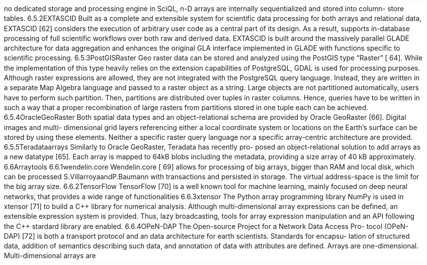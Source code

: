 no dedicated storage and processing engine in SciQL, n-D
arrays are internally sequentialized and stored into column-
store tables.
6.5.2EXTASCID
Built as a complete and extensible system for scientific
data processing for both arrays and relational data,
EXTASCID [62] considers the execution of arbitrary user
code as a central part of its design. As a result, supports
in-database processing of full scientific workflows over
both raw and derived data. EXTASCID is built around the
massively parallel GLADE architecture for data aggregation
and enhances the original GLA interface implemented in
GLADE with functions specific to scientific processing.
6.5.3PostGISRaster
Geo raster data can be stored and analyzed using the
PostGIS type “Raster” [ 64]. While the implementation
of this type heavily relies on the extension capabilities
of PostgreSQL, GDAL is used for processing purposes.
Although raster expressions are allowed, they are not
integrated with the PostgreSQL query language. Instead,
they are written in a separate Map Algebra language and
passed to a raster object as a string. Large objects are
not partitioned automatically, users have to perform such
partition. Then, partitions are distributed over tuples in
raster columns. Hence, queries have to be written in such
a way that a proper recombination of large rasters from
partitions stored in one tuple each can be achieved.
6.5.4OracleGeoRaster
Both spatial data types and an object-relational schema are
provided by Oracle GeoRaster [66]. Digital images and multi-
dimensional grid layers referencing either a local coordinate
system or locations on the Earth’s surface can be stored by
using these elements. Neither a specific raster query language
nor a specific array-centric architecture are provided.
6.5.5Teradataarrays
Similarly to Oracle GeoRaster, Teradata has recently pro-
posed an object-relational solution to add arrays as a new
datatype [65]. Each array is mapped to 64kB blobs including
the metadata, providing a size array of 40 kB approximately.
6.6Arraytools
6.6.1wendelin.core
Wendelin.core [ 69] allows for processing of big arrays,
bigger than RAM and local disk, which can be processed
S.VillarroyaandP.Baumann
with transactions and persisted in storage. The virtual
address-space is the limit for the big array size.
6.6.2TensorFlow
TensorFlow [70] is a well known tool for machine learning,
mainly focused on deep neural networks, that provides a
wide range of functionalities
6.6.3xtensor
The Python array programming library NumPy is used in
xtensor [71] to build a C++ library for numerical analysis.
Although multi-dimensional array expressions can be
defined, an extensible expression system is provided. Thus,
lazy broadcasting, tools for array expression manipulation
and an API following the C++ stardard library are enabled.
6.6.4OPeN-DAP
The Open-source Project for a Network Data Access Pro-
tocol (OPeN-DAP) [72] is both a transport protocol and an
data architecture for earth scientists. Standards for encapsu-
lation of structured data, addition of semantics describing
such data, and annotation of data with attributes are defined.
Arrays are one-dimensional. Multi-dimensional arrays are